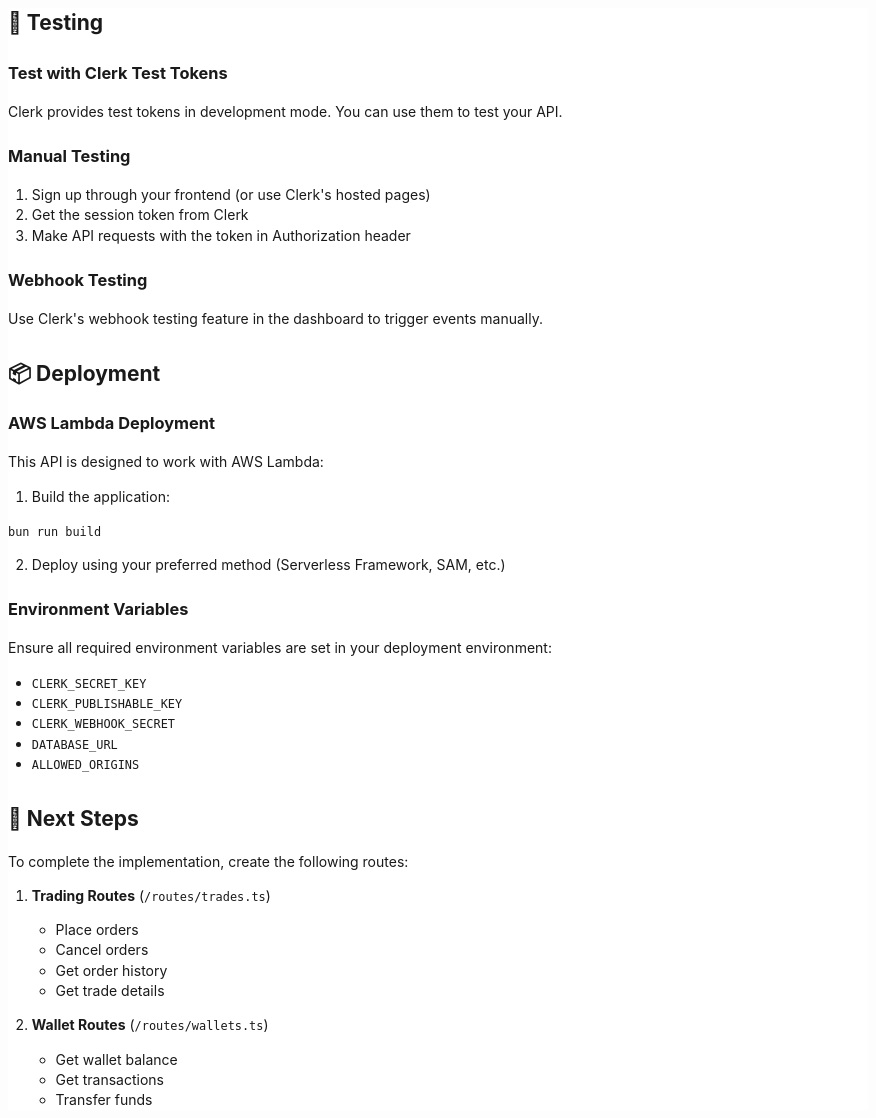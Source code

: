 ## 🧪 Testing

### Test with Clerk Test Tokens

Clerk provides test tokens in development mode. You can use them to test your API.

### Manual Testing

1. Sign up through your frontend (or use Clerk's hosted pages)
2. Get the session token from Clerk
3. Make API requests with the token in Authorization header

### Webhook Testing

Use Clerk's webhook testing feature in the dashboard to trigger events manually.

## 📦 Deployment

### AWS Lambda Deployment

This API is designed to work with AWS Lambda:

1. Build the application:
```bash
bun run build
```

2. Deploy using your preferred method (Serverless Framework, SAM, etc.)

### Environment Variables

Ensure all required environment variables are set in your deployment environment:
- `CLERK_SECRET_KEY`
- `CLERK_PUBLISHABLE_KEY`
- `CLERK_WEBHOOK_SECRET`
- `DATABASE_URL`
- `ALLOWED_ORIGINS`

## 📝 Next Steps

To complete the implementation, create the following routes:

1. **Trading Routes** (`/routes/trades.ts`)
   - Place orders
   - Cancel orders
   - Get order history
   - Get trade details

2. **Wallet Routes** (`/routes/wallets.ts`)
   - Get wallet balance
   - Get transactions
   - Transfer funds
